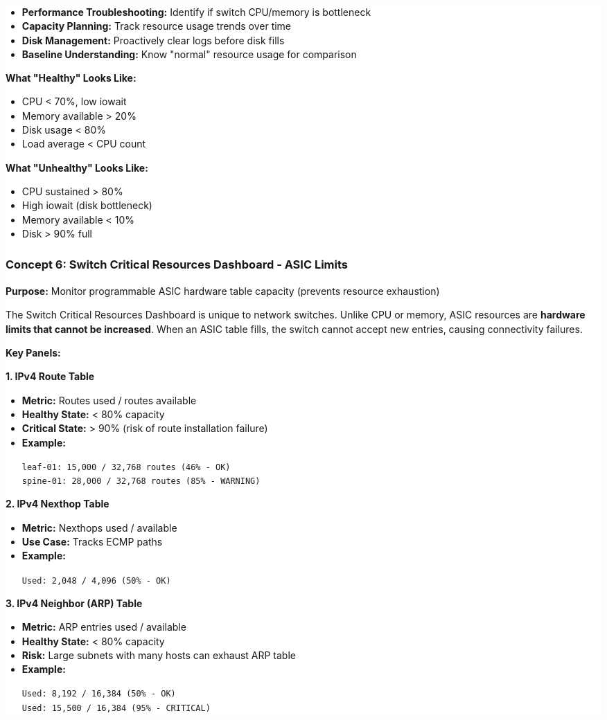- **Performance Troubleshooting:** Identify if switch CPU/memory is bottleneck
- **Capacity Planning:** Track resource usage trends over time
- **Disk Management:** Proactively clear logs before disk fills
- **Baseline Understanding:** Know "normal" resource usage for comparison

**What "Healthy" Looks Like:**
- CPU < 70%, low iowait
- Memory available > 20%
- Disk usage < 80%
- Load average < CPU count

**What "Unhealthy" Looks Like:**
- CPU sustained > 80%
- High iowait (disk bottleneck)
- Memory available < 10%
- Disk > 90% full

### Concept 6: Switch Critical Resources Dashboard - ASIC Limits

**Purpose:** Monitor programmable ASIC hardware table capacity (prevents resource exhaustion)

The Switch Critical Resources Dashboard is unique to network switches. Unlike CPU or memory, ASIC resources are **hardware limits that cannot be increased**. When an ASIC table fills, the switch cannot accept new entries, causing connectivity failures.

**Key Panels:**

**1. IPv4 Route Table**

- **Metric:** Routes used / routes available
- **Healthy State:** < 80% capacity
- **Critical State:** > 90% (risk of route installation failure)
- **Example:**
  ```
  leaf-01: 15,000 / 32,768 routes (46% - OK)
  spine-01: 28,000 / 32,768 routes (85% - WARNING)
  ```

**2. IPv4 Nexthop Table**

- **Metric:** Nexthops used / available
- **Use Case:** Tracks ECMP paths
- **Example:**
  ```
  Used: 2,048 / 4,096 (50% - OK)
  ```

**3. IPv4 Neighbor (ARP) Table**

- **Metric:** ARP entries used / available
- **Healthy State:** < 80% capacity
- **Risk:** Large subnets with many hosts can exhaust ARP table
- **Example:**
  ```
  Used: 8,192 / 16,384 (50% - OK)
  Used: 15,500 / 16,384 (95% - CRITICAL)
  ```
